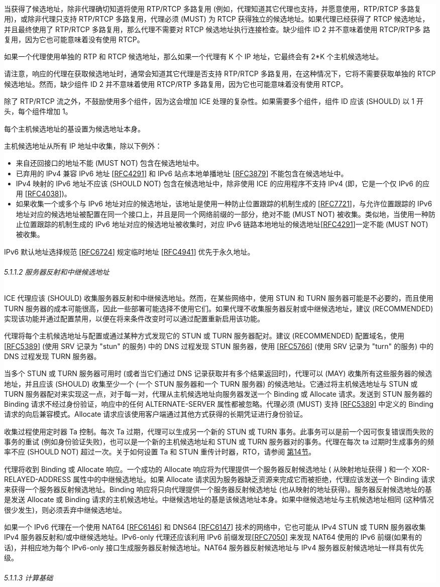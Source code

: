 当获得了候选地址，除非代理确切知道将使用 RTP/RTCP 多路复用 (例如，代理知道其它代理也支持，并愿意使用，RTP/RTCP 多路复用)，或除非代理只支持 RTP/RTCP 多路复用，代理必须 (MUST) 为 RTCP 获得独立的候选地址。如果代理已经获得了 RTCP 候选地址，并且最终使用了 RTP/RTCP 多路复用，那么代理不需要对 RTCP 候选地址执行连接检查。缺少组件 ID 2 并不意味着使用 RTCP/RTP多 路复用，因为它也可能意味着没有使用 RTCP。

如果一个代理使用单独的 RTP 和 RTCP 候选地址，那么如果一个代理有 K 个 IP 地址，它最终会有 2*K 个主机候选地址。

请注意，响应的代理在获取候选地址时，通常会知道其它代理是否支持 RTP/RTCP 多路复用，在这种情况下，它将不需要获取单独的 RTCP 候选地址。然而，缺少组件 ID 2 并不意味着使用 RTCP/RTP 多路复用，因为它也可能意味着没有使用 RTCP。

除了 RTP/RTCP 流之外，不鼓励使用多个组件，因为这会增加 ICE 处理的复杂性。如果需要多个组件，组件 ID 应该 (SHOULD) 以 1 开头，每个组件增加 1。

每个主机候选地址的基设置为候选地址本身。

主机候选地址从所有 IP 地址中收集，除以下例外：

 * 来自还回接口的地址不能 (MUST NOT) 包含在候选地址中。
 * 已弃用的 IPv4 兼容 IPv6 地址 [[RFC4291](https://www.rfc-editor.org/rfc/rfc4291)] 和 IPv6 站点本地单播地址 [[RFC3879](https://www.rfc-editor.org/rfc/rfc3879)] 不能包含在候选地址中。
 * IPv4 映射的 IPv6 地址不应该 (SHOULD NOT) 包含在候选地址中，除非使用 ICE 的应用程序不支持 IPv4 (即，它是一个仅 IPv6 的应用 [[RFC4038](https://www.rfc-editor.org/rfc/rfc4038)])。
 * 如果收集一个或多个与 IPv6 地址对应的候选地址，该地址是使用一种防止位置跟踪的机制生成的 [[RFC7721](https://www.rfc-editor.org/rfc/rfc7721)]，与允许位置跟踪的 IPv6 地址对应的候选地址被配置在同一个接口上，并且是同一个网络前缀的一部分，绝对不能 (MUST NOT) 被收集。类似地，当使用一种防止位置跟踪的机制生成的 IPv6 地址对应的候选地址被收集时，对应 IPv6 链路本地地址的候选地址[[RFC4291](https://www.rfc-editor.org/rfc/rfc4291)]一定不能 (MUST NOT) 被收集。

IPv6 默认地址选择规范 [[RFC6724](https://www.rfc-editor.org/rfc/rfc6724)] 规定临时地址 [[RFC4941](https://www.rfc-editor.org/rfc/rfc4941)] 优先于永久地址。

###### 5.1.1.2 服务器反射和中继候选地址

ICE 代理应该 (SHOULD) 收集服务器反射和中继候选地址。然而，在某些网络中，使用 STUN 和 TURN 服务器可能是不必要的，而且使用 TURN 服务器的成本可能很高，因此一些部署可能选择不使用它们。如果代理不收集服务器反射或中继候选地址，建议 (RECOMMENDED) 实现该功能并通过配置禁用，以便在将来条件改变时可以通过配置重新启用该功能。

代理将每个主机候选地址与配置或通过某种方式发现它的 STUN 或 TURN 服务器配对。建议 (RECOMMENDED) 配置域名，使用 [[RFC5389](https://www.rfc-editor.org/rfc/rfc5389)] (使用 SRV 记录为 "stun" 的服务) 中的 DNS 过程发现 STUN 服务器，使用 [[RFC5766](https://www.rfc-editor.org/rfc/rfc5766)]  (使用 SRV 记录为 "turn" 的服务) 中的 DNS 过程发现 TURN 服务器。

当多个 STUN 或 TURN 服务器可用时 (或者当它们通过 DNS 记录获取并有多个结果返回时)，代理可以 (MAY) 收集所有这些服务器的候选地址，并且应该 (SHOULD) 收集至少一个 (一个 STUN 服务器和一个 TURN 服务器) 的候选地址。它通过将主机候选地址与 STUN 或 TURN 服务器配对来实现这一点，对于每一对，代理从主机候选地址向服务器发送一个 Binding 或 Allocate 请求。发送到 STUN 服务器的 Binding 请求不经过身份验证，响应中的任何 ALTERNATE-SERVER 属性都被忽略。代理必须 (MUST) 支持 [[RFC5389](https://www.rfc-editor.org/rfc/rfc5389)] 中定义的 Binding 请求的向后兼容模式。Allocate 请求应该使用客户端通过其他方式获得的长期凭证进行身份验证。

收集过程使用定时器 Ta 控制。每次 Ta 过期，代理可以生成另一个新的 STUN 或 TURN 事务。此事务可以是前一个因可恢复错误而失败的事务的重试 (例如身份验证失败)，也可以是一个新的主机候选地址和 STUN 或 TURN 服务器对的事务。代理在每次 ta 过期时生成事务的频率不应 (SHOULD NOT) 超过一次。关于如何设置 Ta 和 STUN 重传计时器，RTO，请参阅 [第14节](https://www.rfc-editor.org/rfc/rfc8445.html#section-14)。

代理将收到 Binding 或 Allocate 响应。一个成功的 Allocate 响应将为代理提供一个服务器反射候选地址 ( 从映射地址获得 ) 和一个 XOR-RELAYED-ADDRESS 属性中的中继候选地址。如果 Allocate 请求因为服务器缺乏资源来完成它而被拒绝，代理应该发送一个 Binding 请求来获得一个服务器反射候选地址。Binding 响应将只向代理提供一个服务器反射候选地址 (也从映射的地址获得)。服务器反射候选地址的基是发送 Allocate 或 Binding 请求的主机候选地址。中继候选地址的基是该候选地址本身。如果中继候选地址与主机候选地址相同 (这种情况很少发生)，则必须丢弃中继候选地址。

如果一个 IPv6 代理在一个使用 NAT64 [[RFC6146](https://www.rfc-editor.org/rfc/rfc6146)] 和 DNS64 [[RFC6147](https://www.rfc-editor.org/rfc/rfc6147)] 技术的网络中，它也可能从 IPv4 STUN 或 TURN 服务器收集 IPv4 服务器反射和/或中继候选地址。IPv6-only 代理还应该利用 IPv6 前缀发现[[RFC7050](https://www.rfc-editor.org/rfc/rfc7050)] 来发现 NAT64 使用的 IPv6 前缀(如果有的话)，并相应地为每个 IPv6-only 接口生成服务器反射候选地址。NAT64 服务器反射候选地址与 IPv4 服务器反射候选地址一样具有优先级。

###### 5.1.1.3 计算基础
